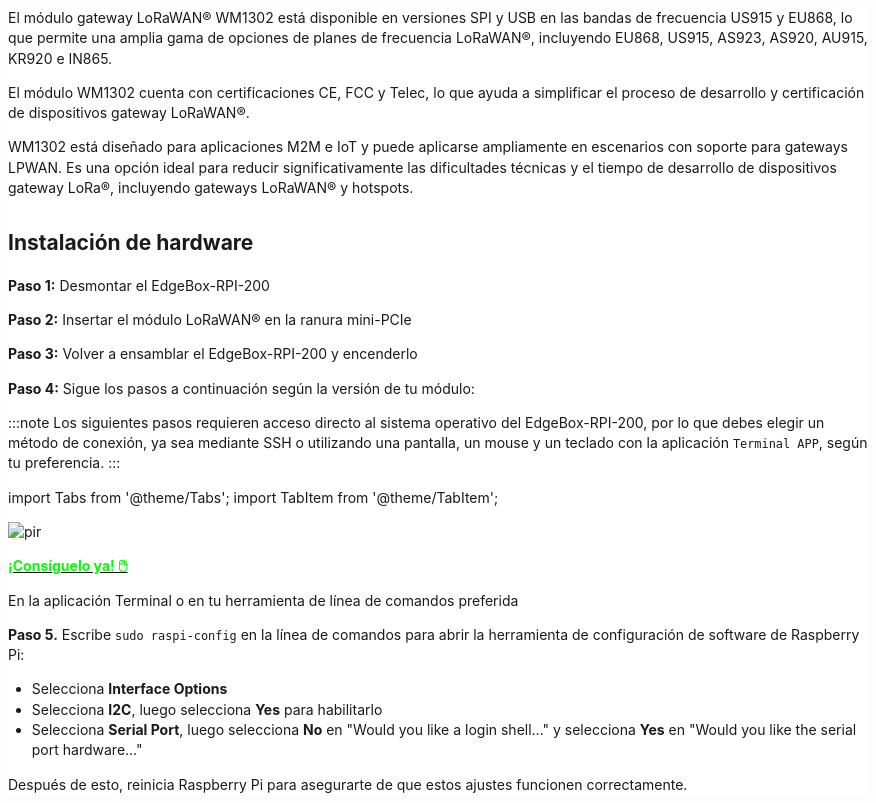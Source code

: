 El módulo gateway LoRaWAN® WM1302 está disponible en versiones SPI y USB en las bandas de frecuencia US915 y EU868, lo que permite una amplia gama de opciones de planes de frecuencia LoRaWAN®, incluyendo EU868, US915, AS923, AS920, AU915, KR920 e IN865.

El módulo WM1302 cuenta con certificaciones CE, FCC y Telec, lo que ayuda a simplificar el proceso de desarrollo y certificación de dispositivos gateway LoRaWAN®.

WM1302 está diseñado para aplicaciones M2M e IoT y puede aplicarse ampliamente en escenarios con soporte para gateways LPWAN. Es una opción ideal para reducir significativamente las dificultades técnicas y el tiempo de desarrollo de dispositivos gateway LoRa®, incluyendo gateways LoRaWAN® y hotspots.


## Instalación de hardware

**Paso 1:** Desmontar el EdgeBox-RPI-200

**Paso 2:** Insertar el módulo LoRaWAN® en la ranura mini-PCIe

**Paso 3:** Volver a ensamblar el EdgeBox-RPI-200 y encenderlo

**Paso 4:** Sigue los pasos a continuación según la versión de tu módulo:

:::note
Los siguientes pasos requieren acceso directo al sistema operativo del EdgeBox-RPI-200, por lo que debes elegir un método de conexión, ya sea mediante SSH o utilizando una pantalla, un mouse y un teclado con la aplicación `Terminal APP`, según tu preferencia.
:::



import Tabs from '@theme/Tabs';
import TabItem from '@theme/TabItem';

<Tabs>
<TabItem value="Módulo WM1302 USB" label="Módulo WM1302 USB">

<p style={{textAlign: 'center'}}><img src="https://media-cdn.seeedstudio.com/media/catalog/product/cache/bb49d3ec4ee05b6f018e93f896b8a25d/1/-/1-114992991-wio-wm1302-lorawan-gateway-module-_spi_---us915-m---first.jpg" alt="pir" width={600} height="auto" /></p>

<div class="get_one_now_container" style={{textAlign: 'center'}}>
    <a class="get_one_now_item" href="https://www.seeedstudio.com/WM1302-LoRaWAN-Gateway-Module-Without-SX1262-USB-US915-p-5602.html" target="_blank" rel="noopener noreferrer">
            <strong><span><font color={'FFFFFF'} size={"4"}> ¡Consíguelo ya! 🖱️</font></span></strong>
    </a>
</div>


En la aplicación Terminal o en tu herramienta de línea de comandos preferida

**Paso 5.** Escribe `sudo raspi-config` en la línea de comandos para abrir la herramienta de configuración de software de Raspberry Pi:

- Selecciona **Interface Options**  
- Selecciona **I2C**, luego selecciona **Yes** para habilitarlo  
- Selecciona **Serial Port**, luego selecciona **No** en "Would you like a login shell..." y selecciona **Yes** en "Would you like the serial port hardware..."  

Después de esto, reinicia Raspberry Pi para asegurarte de que estos ajustes funcionen correctamente.
